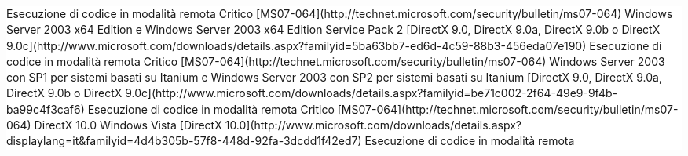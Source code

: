 </td>
<td style="border:1px solid black;">
Esecuzione di codice in modalità remota
</td>
<td style="border:1px solid black;">
Critico
</td>
<td style="border:1px solid black;">
[MS07-064](http://technet.microsoft.com/security/bulletin/ms07-064)
</td>
</tr>
<tr>
<td style="border:1px solid black;">
Windows Server 2003 x64 Edition e Windows Server 2003 x64 Edition Service Pack 2
</td>
<td style="border:1px solid black;">
[DirectX 9.0, DirectX 9.0a, DirectX 9.0b o DirectX 9.0c](http://www.microsoft.com/downloads/details.aspx?familyid=5ba63bb7-ed6d-4c59-88b3-456eda07e190)
</td>
<td style="border:1px solid black;">
Esecuzione di codice in modalità remota
</td>
<td style="border:1px solid black;">
Critico
</td>
<td style="border:1px solid black;">
[MS07-064](http://technet.microsoft.com/security/bulletin/ms07-064)
</td>
</tr>
<tr class="alternateRow">
<td style="border:1px solid black;">
Windows Server 2003 con SP1 per sistemi basati su Itanium e Windows Server 2003 con SP2 per sistemi basati su Itanium
</td>
<td style="border:1px solid black;">
[DirectX 9.0, DirectX 9.0a, DirectX 9.0b o DirectX 9.0c](http://www.microsoft.com/downloads/details.aspx?familyid=be71c002-2f64-49e9-9f4b-ba99c4f3caf6)
</td>
<td style="border:1px solid black;">
Esecuzione di codice in modalità remota
</td>
<td style="border:1px solid black;">
Critico
</td>
<td style="border:1px solid black;">
[MS07-064](http://technet.microsoft.com/security/bulletin/ms07-064)
</td>
</tr>
<tr>
<th colspan="5">
DirectX 10.0
</th>
</tr>
<tr>
<td style="border:1px solid black;">
Windows Vista
</td>
<td style="border:1px solid black;">
[DirectX 10.0](http://www.microsoft.com/downloads/details.aspx?displaylang=it&familyid=4d4b305b-57f8-448d-92fa-3dcdd1f42ed7)
</td>
<td style="border:1px solid black;">
Esecuzione di codice in modalità remota
</td>